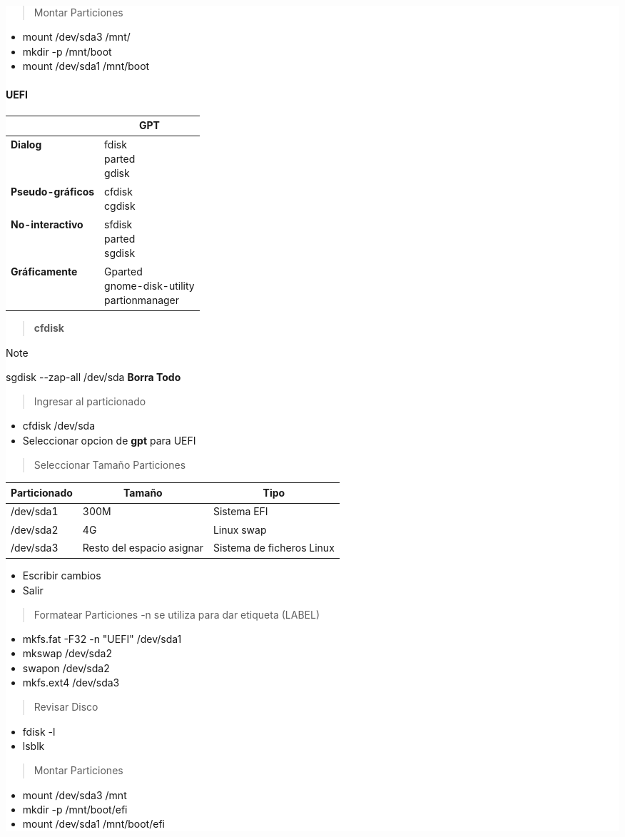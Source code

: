 > Montar Particiones

- mount /dev/sda3 /mnt/
- mkdir -p /mnt/boot
- mount /dev/sda1 /mnt/boot


#### UEFI

|               | GPT           |
|---------------|---------------|
| **Dialog**            |fdisk <br> parted <br> gdisk   |
| **Pseudo-gráficos**   |cfdisk  <br> cgdisk            |
| **No-interactivo**    |sfdisk <br> parted <br> sgdisk |
| **Gráficamente**      |Gparted <br> gnome-disk-utility <br> partionmanager|

> **cfdisk**

> [!NOTE]
> sgdisk --zap-all /dev/sda
> **Borra Todo**

> Ingresar al particionado

- cfdisk /dev/sda
- Seleccionar opcion de **gpt** para UEFI

> Seleccionar Tamaño Particiones

| **Particionado**  | **Tamaño**    | **Tipo**  |
|-------------------|---------------|-----------|
| /dev/sda1         | 300M          | Sistema EFI   |
| /dev/sda2         | 4G            | Linux swap    |
| /dev/sda3         | Resto del espacio asignar     | Sistema de ficheros Linux|

- Escribir cambios
- Salir

> Formatear Particiones
> -n se utiliza para dar etiqueta (LABEL)

- mkfs.fat -F32 -n "UEFI" /dev/sda1
- mkswap /dev/sda2
- swapon /dev/sda2
- mkfs.ext4 /dev/sda3

> Revisar Disco

- fdisk -l
- lsblk

> Montar Particiones

- mount /dev/sda3 /mnt
- mkdir -p /mnt/boot/efi
- mount /dev/sda1 /mnt/boot/efi
